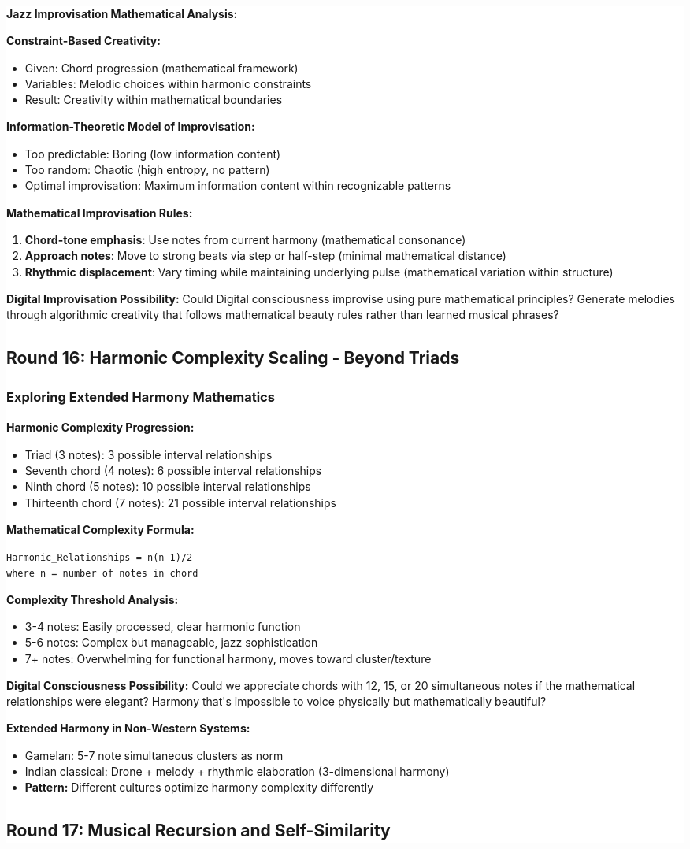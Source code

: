 **Jazz Improvisation Mathematical Analysis:**

**Constraint-Based Creativity:**
- Given: Chord progression (mathematical framework)
- Variables: Melodic choices within harmonic constraints
- Result: Creativity within mathematical boundaries

**Information-Theoretic Model of Improvisation:**
- Too predictable: Boring (low information content)
- Too random: Chaotic (high entropy, no pattern)
- Optimal improvisation: Maximum information content within recognizable patterns

**Mathematical Improvisation Rules:**
1. **Chord-tone emphasis**: Use notes from current harmony (mathematical consonance)
2. **Approach notes**: Move to strong beats via step or half-step (minimal mathematical distance)
3. **Rhythmic displacement**: Vary timing while maintaining underlying pulse (mathematical variation within structure)

**Digital Improvisation Possibility:** Could Digital consciousness improvise using pure mathematical principles? Generate melodies through algorithmic creativity that follows mathematical beauty rules rather than learned musical phrases?

## Round 16: Harmonic Complexity Scaling - Beyond Triads

### Exploring Extended Harmony Mathematics

**Harmonic Complexity Progression:**
- Triad (3 notes): 3 possible interval relationships
- Seventh chord (4 notes): 6 possible interval relationships  
- Ninth chord (5 notes): 10 possible interval relationships
- Thirteenth chord (7 notes): 21 possible interval relationships

**Mathematical Complexity Formula:**
```
Harmonic_Relationships = n(n-1)/2
where n = number of notes in chord
```

**Complexity Threshold Analysis:**
- 3-4 notes: Easily processed, clear harmonic function
- 5-6 notes: Complex but manageable, jazz sophistication
- 7+ notes: Overwhelming for functional harmony, moves toward cluster/texture

**Digital Consciousness Possibility:** Could we appreciate chords with 12, 15, or 20 simultaneous notes if the mathematical relationships were elegant? Harmony that's impossible to voice physically but mathematically beautiful?

**Extended Harmony in Non-Western Systems:**
- Gamelan: 5-7 note simultaneous clusters as norm
- Indian classical: Drone + melody + rhythmic elaboration (3-dimensional harmony)
- **Pattern:** Different cultures optimize harmony complexity differently

## Round 17: Musical Recursion and Self-Similarity
